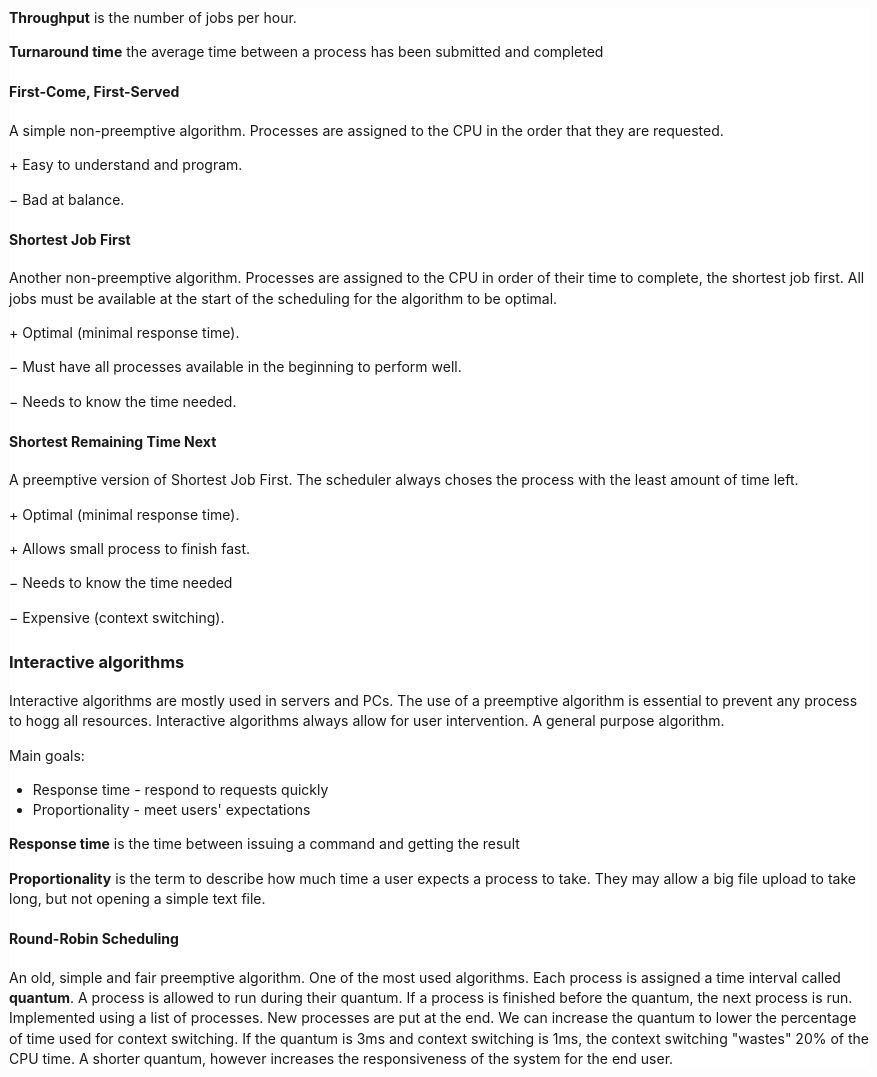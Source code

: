 **Throughput** is the number of jobs per hour.

**Turnaround time** the average time between a process has been submitted and completed

#### First-Come, First-Served

A simple non-preemptive algorithm. Processes are assigned to the CPU in the order that they are requested.

$+$ Easy to understand and program.

$-$ Bad at balance.

#### Shortest Job First

Another non-preemptive algorithm. Processes are assigned to the CPU in order of their time to complete, the shortest job first. All jobs must be available at the start of the scheduling for the algorithm to be optimal.

$+$ Optimal (minimal response time).

$-$ Must have all processes available in the beginning to perform well.

$-$ Needs to know the time needed.

#### Shortest Remaining Time Next

A preemptive version of Shortest Job First. The scheduler always choses the process with the least amount of time left.

$+$ Optimal (minimal response time).

$+$ Allows small process to finish fast.

$-$ Needs to know the time needed

$-$ Expensive (context switching).

### Interactive algorithms

Interactive algorithms are mostly used in servers and PCs. The use of a preemptive algorithm is essential to prevent any process to hogg all resources. Interactive algorithms always allow for user intervention. A general purpose algorithm.

Main goals:

* Response time - respond to requests quickly
* Proportionality - meet users' expectations

**Response time** is the time between issuing a command and getting the result

**Proportionality** is the term to describe how much time a user expects a process to take. They may allow a big file upload to take long, but not opening a simple text file.

#### Round-Robin Scheduling

An old, simple and fair preemptive algorithm. One of the most used algorithms. Each process is assigned a time interval called **quantum**. A process is allowed to run during their quantum. If a process is finished before the quantum, the next process is run. Implemented using a list of processes. New processes are put at the end. We can increase the quantum to lower the percentage of time used for context switching. If the quantum is 3ms and context switching is 1ms, the context switching "wastes" 20% of the CPU time. A shorter quantum, however increases the responsiveness of the system for the end user.
